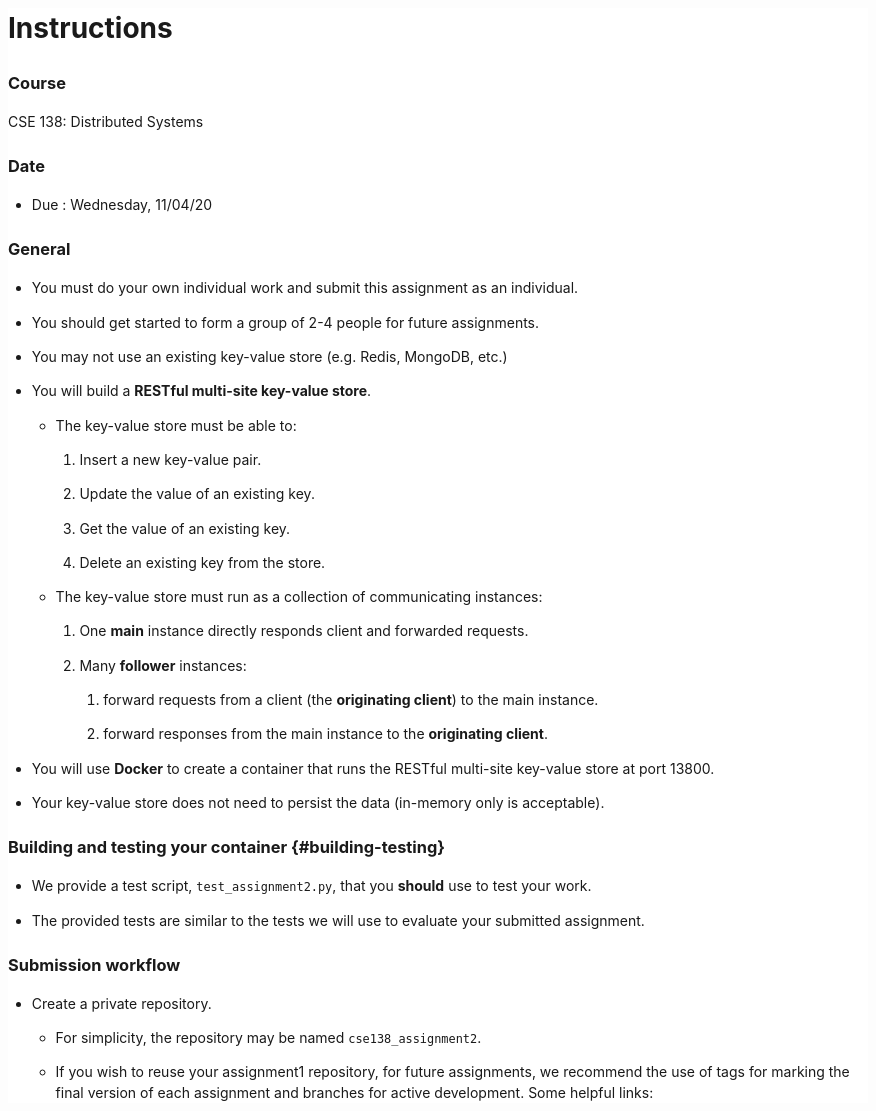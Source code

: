 # Instructions

### Course
CSE 138: Distributed Systems

### Date
- Due     : Wednesday, 11/04/20

### General

- You must do your own individual work and submit this assignment as an individual.

- You should get started to form a group of 2-4 people for future assignments.

- You may not use an existing key-value store (e.g. Redis, MongoDB, etc.)

- You will build a **RESTful multi-site key-value store**.

    - The key-value store must be able to:

        1. Insert a new key-value pair.

        1. Update the value of an existing key.

        1. Get the value of an existing key.

        1. Delete an existing key from the store.

    - The key-value store must run as a collection of communicating instances:

        1. One **main** instance directly responds client and forwarded requests.

        1. Many **follower** instances:

            1. forward requests from a client (the **originating client**) to the main instance.

            1. forward responses from the main instance to the **originating client**.

- You will use **Docker** to create a container that runs the RESTful multi-site key-value store at
  port 13800.

- Your key-value store does not need to persist the data (in-memory only is acceptable).


### Building and testing your container {#building-testing}

- We provide a test script, `test_assignment2.py`, that you **should** use to test your work.

- The provided tests are similar to the tests we will use to evaluate your submitted assignment.


### Submission workflow

- Create a private repository.

    - For simplicity, the repository may be named `cse138_assignment2`.

    - If you wish to reuse your assignment1 repository, for future
      assignments, we recommend the use of tags for marking the final version of each assignment
      and branches for active development. Some helpful links:
